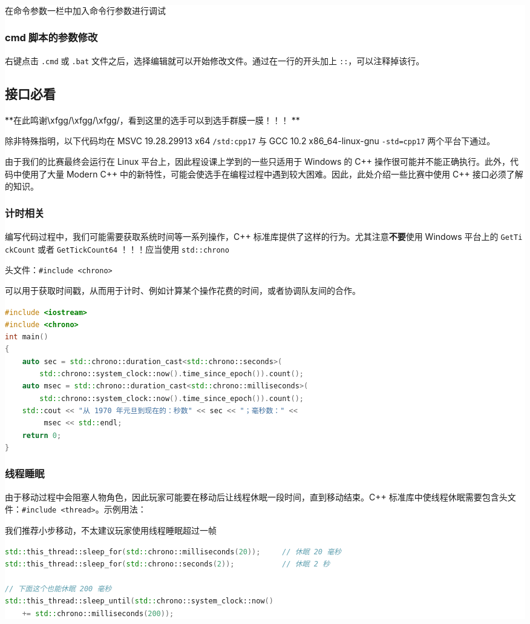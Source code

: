 在命令参数一栏中加入命令行参数进行调试

### cmd 脚本的参数修改

右键点击 `.cmd` 或 `.bat` 文件之后，选择编辑就可以开始修改文件。通过在一行的开头加上 `::`，可以注释掉该行。

## 接口必看

<Tabs>
<TabItem value="cpp" label="C++" default>

**在此鸣谢\xfgg/\xfgg/\xfgg/，看到这里的选手可以到选手群膜一膜！！！ **

除非特殊指明，以下代码均在 MSVC 19.28.29913 x64 `/std:cpp17` 与 GCC 10.2 x86_64-linux-gnu `-std=cpp17` 两个平台下通过。

由于我们的比赛最终会运行在 Linux 平台上，因此程设课上学到的一些只适用于 Windows 的 C++ 操作很可能并不能正确执行。此外，代码中使用了大量 Modern C++ 中的新特性，可能会使选手在编程过程中遇到较大困难。因此，此处介绍一些比赛中使用 C++ 接口必须了解的知识。

### 计时相关

编写代码过程中，我们可能需要获取系统时间等一系列操作，C++ 标准库提供了这样的行为。尤其注意**不要**使用 Windows 平台上的 `GetTickCount` 或者 `GetTickCount64` ！！！应当使用 `std::chrono`

头文件：`#include <chrono>`

可以用于获取时间戳，从而用于计时、例如计算某个操作花费的时间，或者协调队友间的合作。

```cpp
#include <iostream>
#include <chrono>
int main()
{
    auto sec = std::chrono::duration_cast<std::chrono::seconds>(
        std::chrono::system_clock::now().time_since_epoch()).count();
    auto msec = std::chrono::duration_cast<std::chrono::milliseconds>(
        std::chrono::system_clock::now().time_since_epoch()).count();
    std::cout << "从 1970 年元旦到现在的：秒数" << sec << "；毫秒数：" <<
         msec << std::endl;
    return 0;
}
```

### 线程睡眠

由于移动过程中会阻塞人物角色，因此玩家可能要在移动后让线程休眠一段时间，直到移动结束。C++ 标准库中使线程休眠需要包含头文件：`#include <thread>`。示例用法：

我们推荐小步移动，不太建议玩家使用线程睡眠超过一帧

```cpp
std::this_thread::sleep_for(std::chrono::milliseconds(20));     // 休眠 20 毫秒
std::this_thread::sleep_for(std::chrono::seconds(2));           // 休眠 2 秒

// 下面这个也能休眠 200 毫秒
std::this_thread::sleep_until(std::chrono::system_clock::now()
    += std::chrono::milliseconds(200));
```
